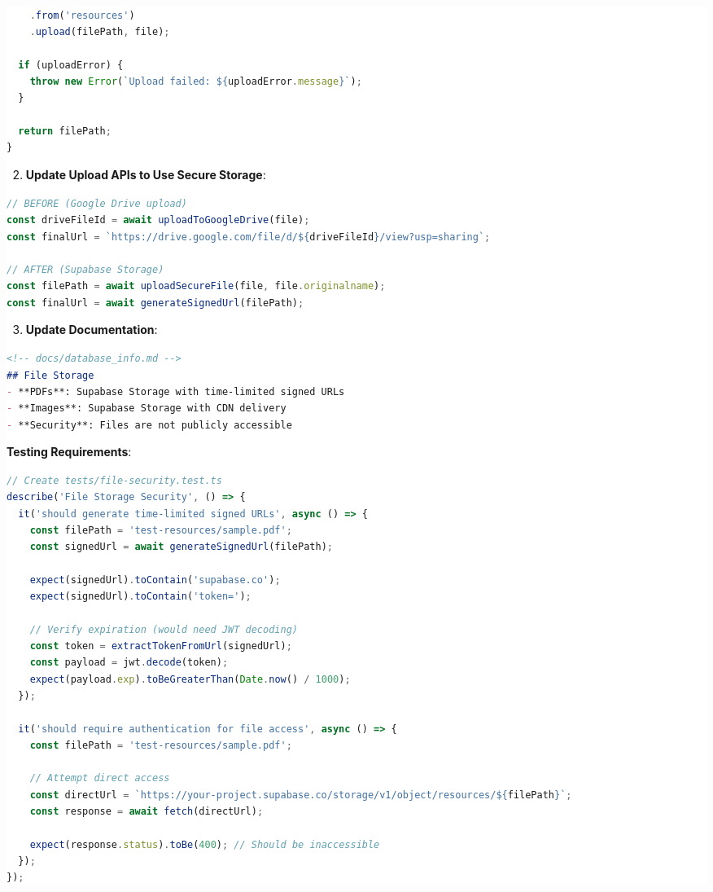 ```typescript
    .from('resources')
    .upload(filePath, file);

  if (uploadError) {
    throw new Error(`Upload failed: ${uploadError.message}`);
  }

  return filePath;
}
```

2. **Update Upload APIs to Use Secure Storage**:
```typescript
// BEFORE (Google Drive upload)
const driveFileId = await uploadToGoogleDrive(file);
const finalUrl = `https://drive.google.com/file/d/${driveFileId}/view?usp=sharing`;

// AFTER (Supabase Storage)
const filePath = await uploadSecureFile(file, file.originalname);
const finalUrl = await generateSignedUrl(filePath);
```

3. **Update Documentation**:
```markdown
<!-- docs/database_info.md -->
## File Storage
- **PDFs**: Supabase Storage with time-limited signed URLs
- **Images**: Supabase Storage with CDN delivery
- **Security**: Files are not publicly accessible
```

**Testing Requirements**:
```typescript
// Create tests/file-security.test.ts
describe('File Storage Security', () => {
  it('should generate time-limited signed URLs', async () => {
    const filePath = 'test-resources/sample.pdf';
    const signedUrl = await generateSignedUrl(filePath);

    expect(signedUrl).toContain('supabase.co');
    expect(signedUrl).toContain('token=');

    // Verify expiration (would need JWT decoding)
    const token = extractTokenFromUrl(signedUrl);
    const payload = jwt.decode(token);
    expect(payload.exp).toBeGreaterThan(Date.now() / 1000);
  });

  it('should require authentication for file access', async () => {
    const filePath = 'test-resources/sample.pdf';

    // Attempt direct access
    const directUrl = `https://your-project.supabase.co/storage/v1/object/resources/${filePath}`;
    const response = await fetch(directUrl);

    expect(response.status).toBe(400); // Should be inaccessible
  });
});
```
